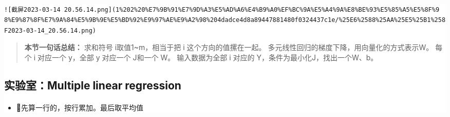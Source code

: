     ![截屏2023-03-14 20.56.14.png](1%202%20%E7%9B%91%E7%9D%A3%E5%AD%A6%E4%B9%A0%EF%BC%9A%E5%A4%9A%E8%BE%93%E5%85%A5%E5%8F%98%E9%87%8F%E7%9A%84%E5%9B%9E%E5%BD%92%E9%97%AE%E9%A2%98%204dadce4d8a89447881480f0324437c1e/%25E6%2588%25AA%25E5%25B1%258F2023-03-14_20.56.14.png)
    

> **本节一句话总结：**
求和符号 i取值1~m，相当于把 i 这个方向的值摞在一起。
多元线性回归的梯度下降，用向量化的方式表示W。
每个 i 对应一个 y，全部 y 对应一个 J和一个 W。 输入数据为全部 i 对应的 Y，条件为最小化J，找出一个W、b。
> 

## 实验室：**Multiple linear regression**

- 🔰先算一行的，按行累加。最后取平均值
    